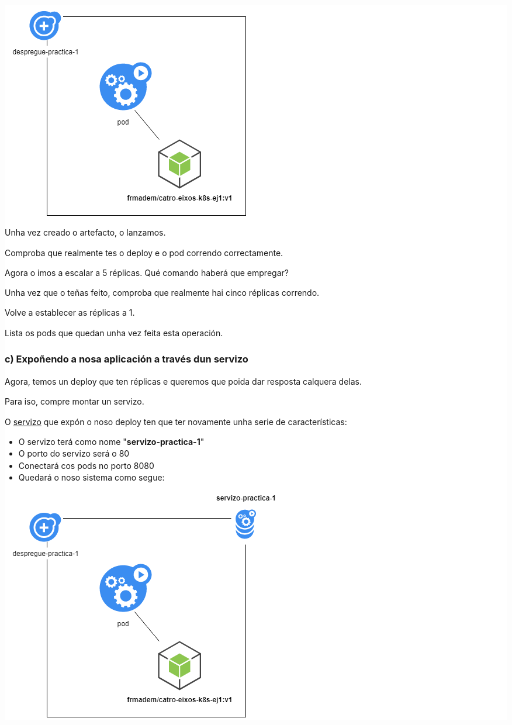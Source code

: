 ![actividades8](./../_media/02/actividades8.png)

Unha vez creado o artefacto, o lanzamos. 

Comproba que realmente tes o deploy e o pod correndo correctamente. 

Agora o imos a escalar a 5 réplicas. Qué comando haberá que empregar?

Unha vez que o teñas feito, comproba que realmente hai cinco réplicas correndo. 

Volve a establecer as réplicas a 1. 

Lista os pods que quedan unha vez feita esta operación. 


### c) Expoñendo a nosa aplicación a través dun servizo
Agora, temos un deploy que ten réplicas e queremos que poida dar resposta calquera delas. 

Para iso, compre montar un servizo. 

O [servizo](./02_kubernetes/05_arquitectura_kubernetes_service.md) que expón o noso deploy ten que ter novamente unha serie de características:

- O servizo terá como nome "**servizo-practica-1**"
- O porto do servizo será o 80
- Conectará cos pods no porto 8080
- Quedará o noso sistema como segue:

![actividades9](./../_media/02/actividades9.png)
